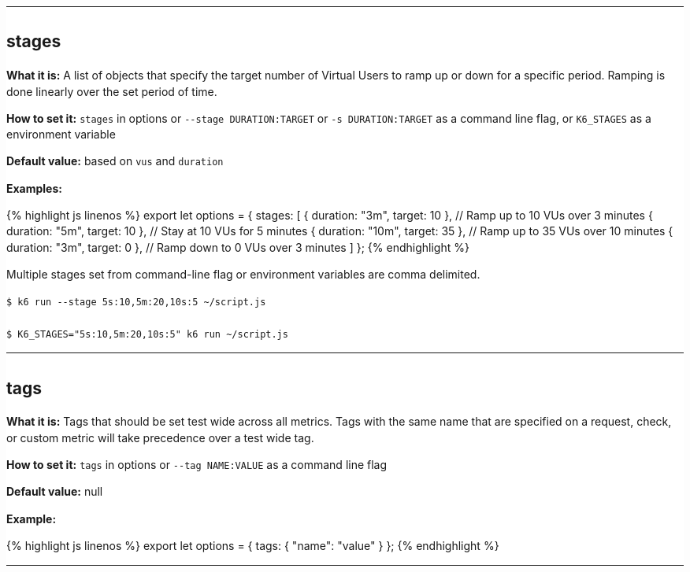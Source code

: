 ***

## stages

**What it is:** A list of objects that specify the target number of Virtual Users to ramp up or down for a specific period. Ramping is done linearly over the set period of time.

**How to set it:** `stages` in options or `--stage DURATION:TARGET` or `-s DURATION:TARGET` as a command line flag, or `K6_STAGES` as a environment variable

**Default value:** based on `vus` and `duration`

**Examples:**

{% highlight js linenos %}
export let options = {
    stages: [
        { duration: "3m", target: 10 }, // Ramp up to 10 VUs over 3 minutes
        { duration: "5m", target: 10 }, // Stay at 10 VUs for 5 minutes
        { duration: "10m", target: 35 }, // Ramp up to 35 VUs over 10 minutes
        { duration: "3m", target: 0 }, // Ramp down to 0 VUs over 3 minutes
    ]
};
{% endhighlight %}

Multiple stages set from command-line flag or environment variables are comma delimited.

```shell
$ k6 run --stage 5s:10,5m:20,10s:5 ~/script.js

$ K6_STAGES="5s:10,5m:20,10s:5" k6 run ~/script.js
```

***

## tags

**What it is:** Tags that should be set test wide across all metrics. Tags with the same name that are specified on a request, check, or custom metric will take precedence over a test wide tag.

**How to set it:** `tags` in options or `--tag NAME:VALUE` as a command line flag

**Default value:** null

**Example:**

{% highlight js linenos %}
export let options = {
    tags: {
        "name": "value"
    }
};
{% endhighlight %}

***
